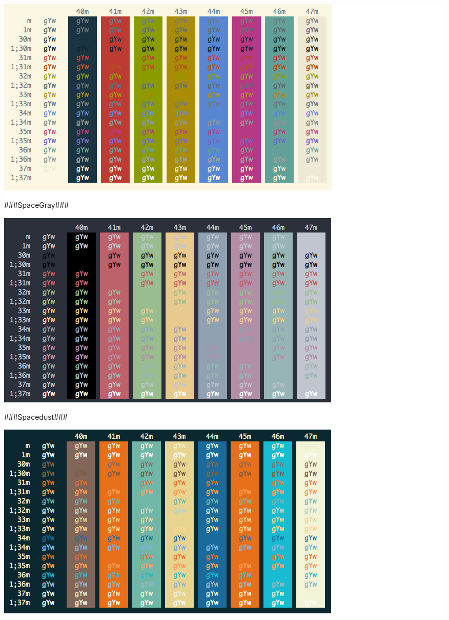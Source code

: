 ![Screenshot](screenshots/solarized_light.png)

###SpaceGray###

![Screenshot](screenshots/space_gray.png)

###Spacedust###

![Screenshot](screenshots/spacedust.png)
